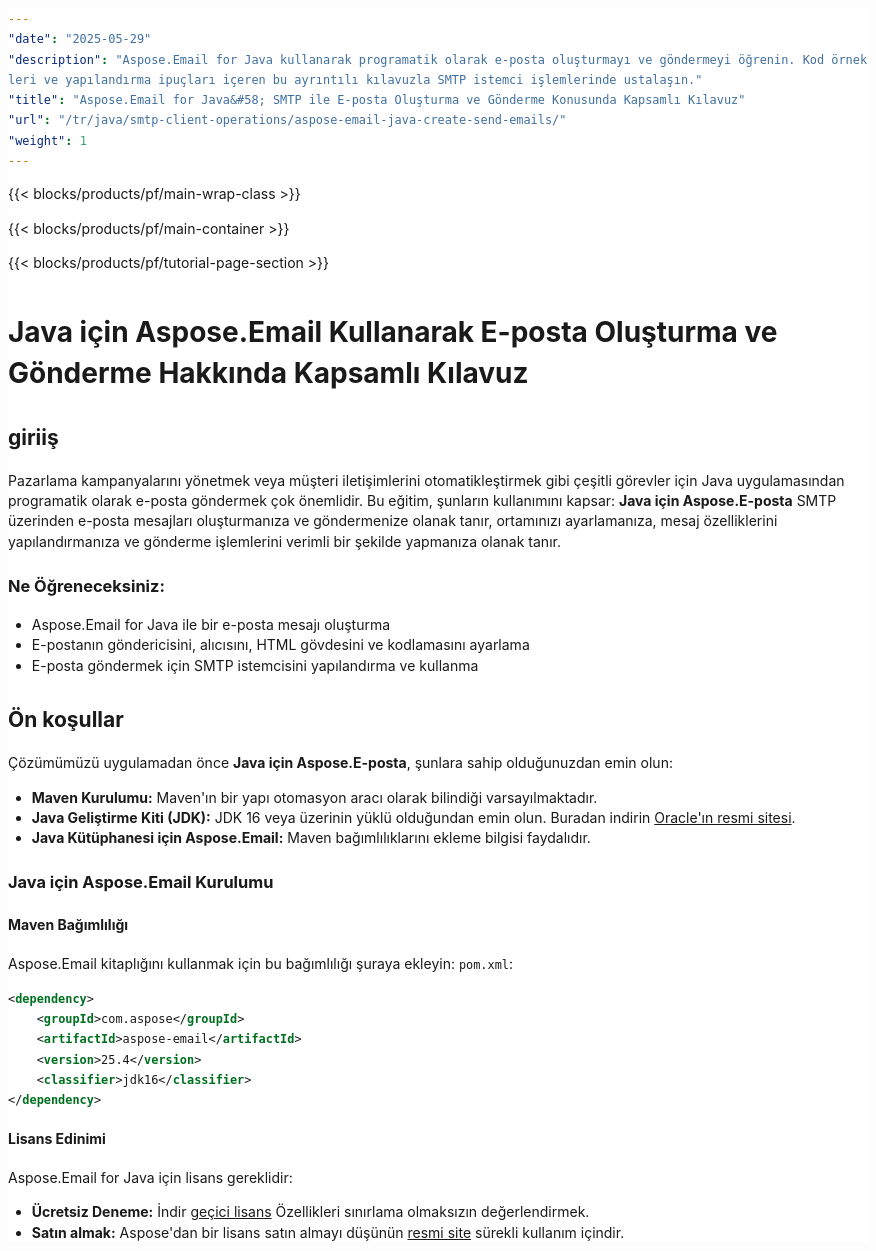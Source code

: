 ```yaml
---
"date": "2025-05-29"
"description": "Aspose.Email for Java kullanarak programatik olarak e-posta oluşturmayı ve göndermeyi öğrenin. Kod örnekleri ve yapılandırma ipuçları içeren bu ayrıntılı kılavuzla SMTP istemci işlemlerinde ustalaşın."
"title": "Aspose.Email for Java&#58; SMTP ile E-posta Oluşturma ve Gönderme Konusunda Kapsamlı Kılavuz"
"url": "/tr/java/smtp-client-operations/aspose-email-java-create-send-emails/"
"weight": 1
---
```


{{< blocks/products/pf/main-wrap-class >}}

{{< blocks/products/pf/main-container >}}

{{< blocks/products/pf/tutorial-page-section >}}
# Java için Aspose.Email Kullanarak E-posta Oluşturma ve Gönderme Hakkında Kapsamlı Kılavuz
## giriiş
Pazarlama kampanyalarını yönetmek veya müşteri iletişimlerini otomatikleştirmek gibi çeşitli görevler için Java uygulamasından programatik olarak e-posta göndermek çok önemlidir. Bu eğitim, şunların kullanımını kapsar: **Java için Aspose.E-posta** SMTP üzerinden e-posta mesajları oluşturmanıza ve göndermenize olanak tanır, ortamınızı ayarlamanıza, mesaj özelliklerini yapılandırmanıza ve gönderme işlemlerini verimli bir şekilde yapmanıza olanak tanır.

### Ne Öğreneceksiniz:
- Aspose.Email for Java ile bir e-posta mesajı oluşturma
- E-postanın göndericisini, alıcısını, HTML gövdesini ve kodlamasını ayarlama
- E-posta göndermek için SMTP istemcisini yapılandırma ve kullanma

## Ön koşullar
Çözümümüzü uygulamadan önce **Java için Aspose.E-posta**, şunlara sahip olduğunuzdan emin olun:
- **Maven Kurulumu:** Maven'ın bir yapı otomasyon aracı olarak bilindiği varsayılmaktadır.
- **Java Geliştirme Kiti (JDK):** JDK 16 veya üzerinin yüklü olduğundan emin olun. Buradan indirin [Oracle'ın resmi sitesi](https://www.oracle.com/java/technologies/javase-downloads.html).
- **Java Kütüphanesi için Aspose.Email:** Maven bağımlılıklarını ekleme bilgisi faydalıdır.

### Java için Aspose.Email Kurulumu
#### Maven Bağımlılığı
Aspose.Email kitaplığını kullanmak için bu bağımlılığı şuraya ekleyin: `pom.xml`:
```xml
<dependency>
    <groupId>com.aspose</groupId>
    <artifactId>aspose-email</artifactId>
    <version>25.4</version>
    <classifier>jdk16</classifier>
</dependency>
```
#### Lisans Edinimi
Aspose.Email for Java için lisans gereklidir:
- **Ücretsiz Deneme:** İndir [geçici lisans](https://purchase.aspose.com/temporary-license/) Özellikleri sınırlama olmaksızın değerlendirmek.
- **Satın almak:** Aspose'dan bir lisans satın almayı düşünün [resmi site](https://purchase.aspose.com/buy) sürekli kullanım içindir.
